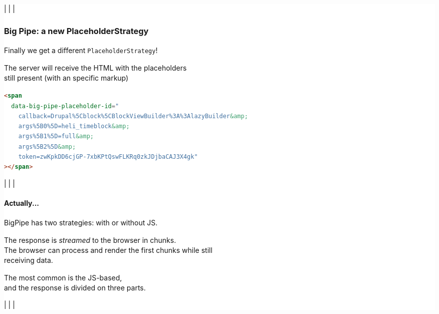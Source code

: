 </div>

|
|
|

<div class="section-inner">

### Big Pipe: a new PlaceholderStrategy

Finally we get a different `PlaceholderStrategy`!

The server will receive the HTML with the placeholders<br>
still present (with an specific markup)

```html
<span
  data-big-pipe-placeholder-id="
    callback=Drupal%5Cblock%5CBlockViewBuilder%3A%3AlazyBuilder&amp;
    args%5B0%5D=heli_timeblock&amp;
    args%5B1%5D=full&amp;
    args%5B2%5D&amp;
    token=zwKpkDD6cjGP-7xbKPtQswFLKRq0zkJDjbaCAJ3X4gk"
></span>
```

</div>

|
|
|

<div class="section-inner">

#### Actually...

BigPipe has two strategies: with or without JS.

The response is _streamed_ to the browser in chunks.<br>
The browser can process and render the first chunks while still<br>
receiving data.

The most common is the JS-based,<br>
and the response is divided on three parts.

</div>

|
|
|
